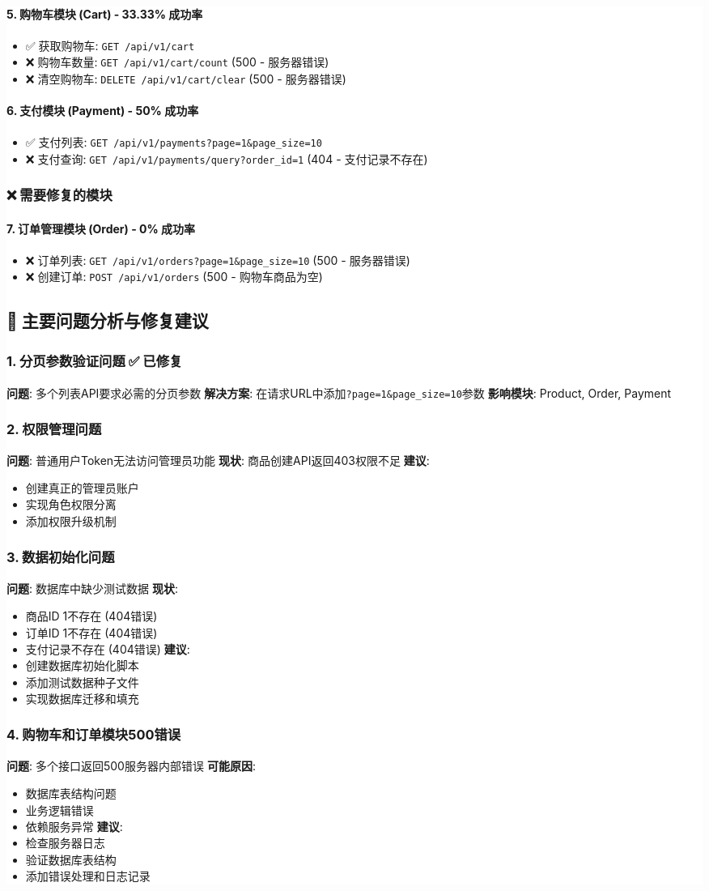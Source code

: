 #### 5. 购物车模块 (Cart) - 33.33% 成功率
- ✅ 获取购物车: `GET /api/v1/cart`
- ❌ 购物车数量: `GET /api/v1/cart/count` (500 - 服务器错误)
- ❌ 清空购物车: `DELETE /api/v1/cart/clear` (500 - 服务器错误)

#### 6. 支付模块 (Payment) - 50% 成功率
- ✅ 支付列表: `GET /api/v1/payments?page=1&page_size=10`
- ❌ 支付查询: `GET /api/v1/payments/query?order_id=1` (404 - 支付记录不存在)

### ❌ 需要修复的模块

#### 7. 订单管理模块 (Order) - 0% 成功率
- ❌ 订单列表: `GET /api/v1/orders?page=1&page_size=10` (500 - 服务器错误)
- ❌ 创建订单: `POST /api/v1/orders` (500 - 购物车商品为空)

## 🔧 主要问题分析与修复建议

### 1. 分页参数验证问题 ✅ 已修复
**问题**: 多个列表API要求必需的分页参数
**解决方案**: 在请求URL中添加`?page=1&page_size=10`参数
**影响模块**: Product, Order, Payment

### 2. 权限管理问题
**问题**: 普通用户Token无法访问管理员功能
**现状**: 商品创建API返回403权限不足
**建议**: 
- 创建真正的管理员账户
- 实现角色权限分离
- 添加权限升级机制

### 3. 数据初始化问题
**问题**: 数据库中缺少测试数据
**现状**: 
- 商品ID 1不存在 (404错误)
- 订单ID 1不存在 (404错误)
- 支付记录不存在 (404错误)
**建议**: 
- 创建数据库初始化脚本
- 添加测试数据种子文件
- 实现数据库迁移和填充

### 4. 购物车和订单模块500错误
**问题**: 多个接口返回500服务器内部错误
**可能原因**:
- 数据库表结构问题
- 业务逻辑错误
- 依赖服务异常
**建议**: 
- 检查服务器日志
- 验证数据库表结构
- 添加错误处理和日志记录
